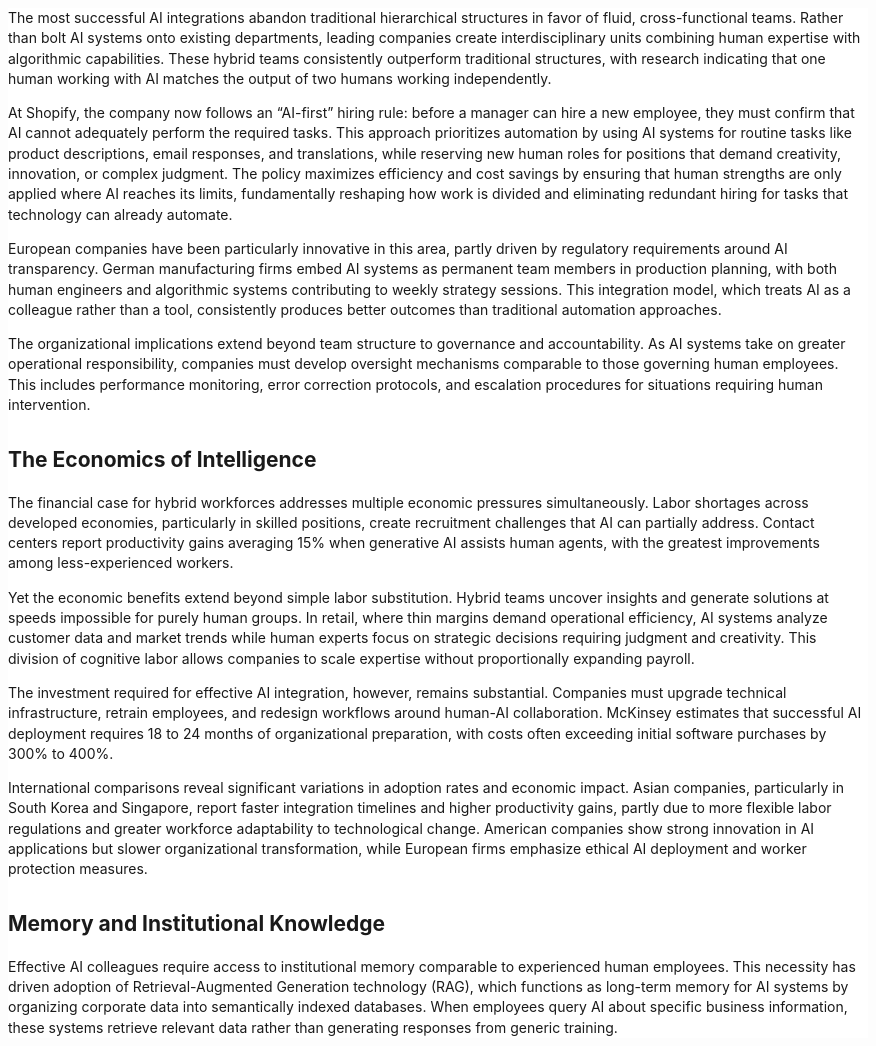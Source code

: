 The most successful AI integrations abandon traditional hierarchical structures in favor of fluid, cross-functional teams. Rather than bolt AI systems onto existing departments, leading companies create interdisciplinary units combining human expertise with algorithmic capabilities. These hybrid teams consistently outperform traditional structures, with research indicating that one human working with AI matches the output of two humans working independently.

At Shopify, the company now follows an “AI-first” hiring rule: before a manager can hire a new employee, they must confirm that AI cannot adequately perform the required tasks. This approach prioritizes automation by using AI systems for routine tasks like product descriptions, email responses, and translations, while reserving new human roles for positions that demand creativity, innovation, or complex judgment. The policy maximizes efficiency and cost savings by ensuring that human strengths are only applied where AI reaches its limits, fundamentally reshaping how work is divided and eliminating redundant hiring for tasks that technology can already automate.

European companies have been particularly innovative in this area, partly driven by regulatory requirements around AI transparency. German manufacturing firms embed AI systems as permanent team members in production planning, with both human engineers and algorithmic systems contributing to weekly strategy sessions. This integration model, which treats AI as a colleague rather than a tool, consistently produces better outcomes than traditional automation approaches.

The organizational implications extend beyond team structure to governance and accountability. As AI systems take on greater operational responsibility, companies must develop oversight mechanisms comparable to those governing human employees. This includes performance monitoring, error correction protocols, and escalation procedures for situations requiring human intervention.

## **The Economics of Intelligence**

The financial case for hybrid workforces addresses multiple economic pressures simultaneously. Labor shortages across developed economies, particularly in skilled positions, create recruitment challenges that AI can partially address. Contact centers report productivity gains averaging 15% when generative AI assists human agents, with the greatest improvements among less-experienced workers.

Yet the economic benefits extend beyond simple labor substitution. Hybrid teams uncover insights and generate solutions at speeds impossible for purely human groups. In retail, where thin margins demand operational efficiency, AI systems analyze customer data and market trends while human experts focus on strategic decisions requiring judgment and creativity. This division of cognitive labor allows companies to scale expertise without proportionally expanding payroll.

The investment required for effective AI integration, however, remains substantial. Companies must upgrade technical infrastructure, retrain employees, and redesign workflows around human-AI collaboration. McKinsey estimates that successful AI deployment requires 18 to 24 months of organizational preparation, with costs often exceeding initial software purchases by 300% to 400%.

International comparisons reveal significant variations in adoption rates and economic impact. Asian companies, particularly in South Korea and Singapore, report faster integration timelines and higher productivity gains, partly due to more flexible labor regulations and greater workforce adaptability to technological change. American companies show strong innovation in AI applications but slower organizational transformation, while European firms emphasize ethical AI deployment and worker protection measures.

## **Memory and Institutional Knowledge**

Effective AI colleagues require access to institutional memory comparable to experienced human employees. This necessity has driven adoption of Retrieval-Augmented Generation technology (RAG), which functions as long-term memory for AI systems by organizing corporate data into semantically indexed databases. When employees query AI about specific business information, these systems retrieve relevant data rather than generating responses from generic training.
